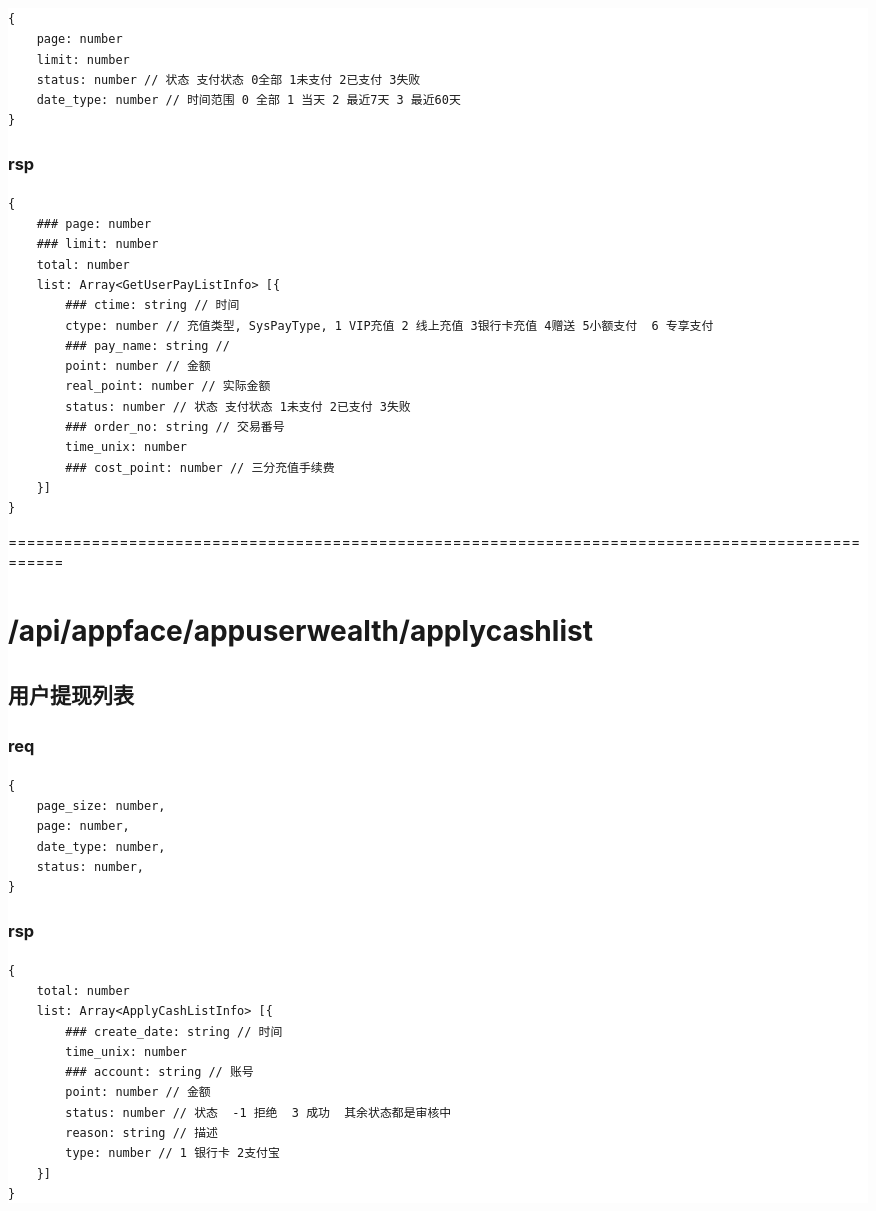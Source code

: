 ```
{
	page: number
	limit: number
	status: number // 状态 支付状态 0全部 1未支付 2已支付 3失败
	date_type: number // 时间范围 0 全部 1 当天 2 最近7天 3 最近60天
}
```

### rsp

```
{
	### page: number
	### limit: number
	total: number
	list: Array<GetUserPayListInfo> [{
		### ctime: string // 时间
		ctype: number // 充值类型, SysPayType, 1 VIP充值 2 线上充值 3银行卡充值 4赠送 5小额支付  6 专享支付
		### pay_name: string //
		point: number // 金额
		real_point: number // 实际金额
		status: number // 状态 支付状态 1未支付 2已支付 3失败
		### order_no: string // 交易番号
		time_unix: number
		### cost_point: number // 三分充值手续费
	}]
}
```

==================================================================================================

# /api/appface/appuserwealth/applycashlist

## 用户提现列表

### req

```
{
	page_size: number,
	page: number,
	date_type: number,
	status: number,
}
```

### rsp

```
{
	total: number
	list: Array<ApplyCashListInfo> [{
		### create_date: string // 时间
		time_unix: number
		### account: string // 账号
		point: number // 金额
		status: number // 状态  -1 拒绝  3 成功  其余状态都是审核中
		reason: string // 描述
		type: number // 1 银行卡 2支付宝
	}]
}
```
